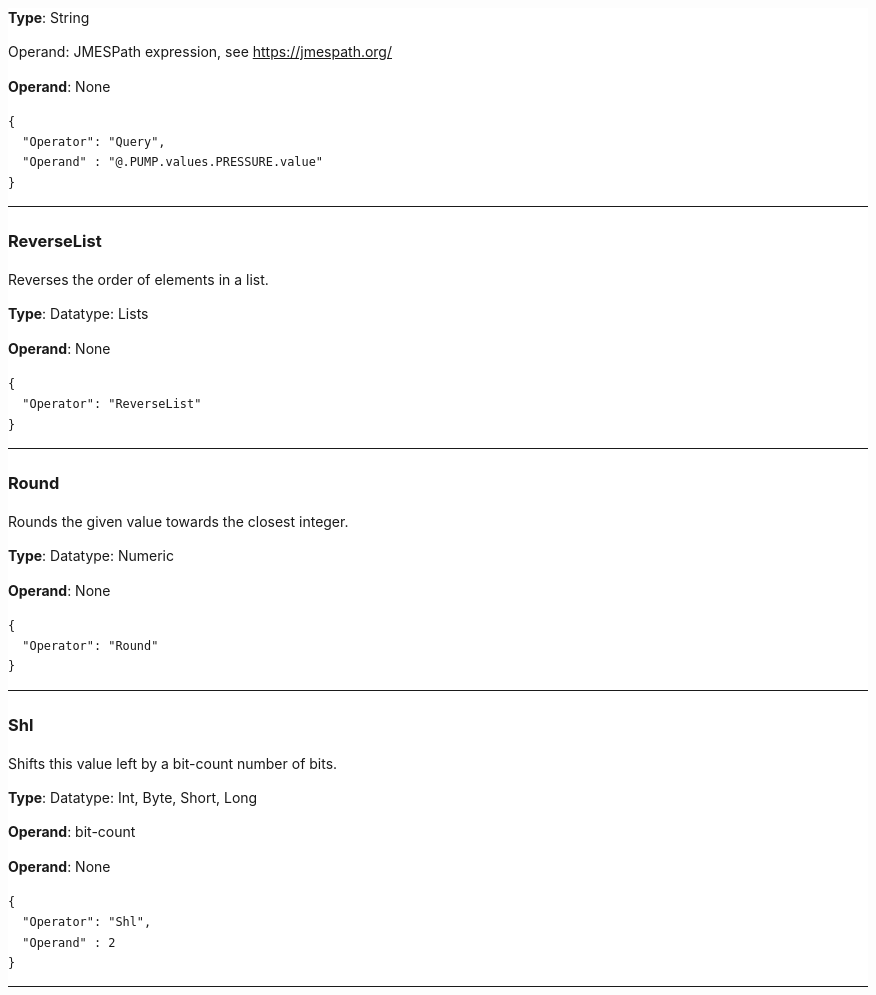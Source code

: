 **Type**: String

Operand: JMESPath expression, see https://jmespath.org/

**Operand**: None

```json{
{
  "Operator": "Query",
  "Operand" : "@.PUMP.values.PRESSURE.value"
}
```

---
### ReverseList
Reverses the order of elements in a list.

**Type**: Datatype: Lists

**Operand**: None

```json{
{
  "Operator": "ReverseList"
}
```

---
### Round
Rounds the given value towards the closest integer.

**Type**: Datatype: Numeric

**Operand**: None

```json{
{
  "Operator": "Round"
}
```

---
### Shl
Shifts this value left by a bit-count number of bits.

**Type**: Datatype: Int, Byte, Short, Long

**Operand**: bit-count

**Operand**: None

```json{
{
  "Operator": "Shl",
  "Operand" : 2
}
```

---